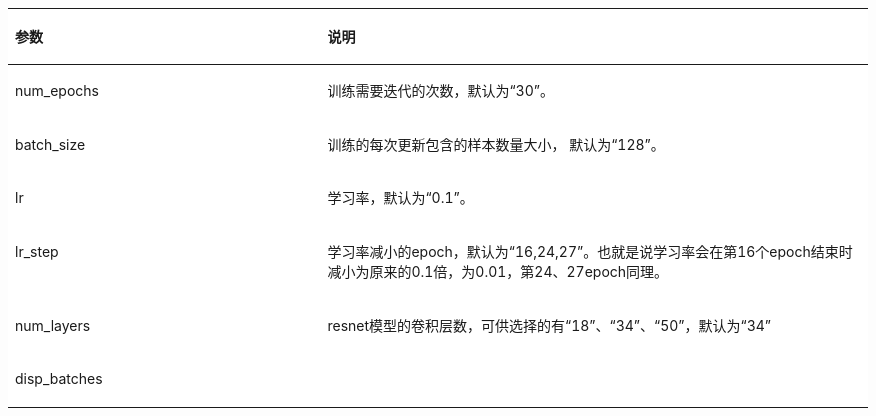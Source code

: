 <a name="table197372255464"></a>
<table><thead align="left"><tr id="row207371625124613"><th class="cellrowborder" valign="top" width="36.33%" id="mcps1.2.3.1.1"><p id="p27375254461"><a name="p27375254461"></a><a name="p27375254461"></a>参数</p>
</th>
<th class="cellrowborder" valign="top" width="63.67%" id="mcps1.2.3.1.2"><p id="p11737025174613"><a name="p11737025174613"></a><a name="p11737025174613"></a>说明</p>
</th>
</tr>
</thead>
<tbody><tr id="row373832544613"><td class="cellrowborder" valign="top" width="36.33%" headers="mcps1.2.3.1.1 "><p id="p8738182517467"><a name="p8738182517467"></a><a name="p8738182517467"></a>num_epochs</p>
</td>
<td class="cellrowborder" valign="top" width="63.67%" headers="mcps1.2.3.1.2 "><p id="p207381257464"><a name="p207381257464"></a><a name="p207381257464"></a>训练需要迭代的次数，默认为<span class="parmvalue" id="parmvalue17304209114817"><a name="parmvalue17304209114817"></a><a name="parmvalue17304209114817"></a>“30”</span>。</p>
</td>
</tr>
<tr id="row2738132544618"><td class="cellrowborder" valign="top" width="36.33%" headers="mcps1.2.3.1.1 "><p id="p2073814252461"><a name="p2073814252461"></a><a name="p2073814252461"></a>batch_size</p>
</td>
<td class="cellrowborder" valign="top" width="63.67%" headers="mcps1.2.3.1.2 "><p id="p57381525184612"><a name="p57381525184612"></a><a name="p57381525184612"></a>训练的每次更新包含的样本数量大小， 默认为<span class="parmvalue" id="parmvalue9680161264818"><a name="parmvalue9680161264818"></a><a name="parmvalue9680161264818"></a>“128”</span>。</p>
</td>
</tr>
<tr id="row073813257464"><td class="cellrowborder" valign="top" width="36.33%" headers="mcps1.2.3.1.1 "><p id="p573892514619"><a name="p573892514619"></a><a name="p573892514619"></a>lr</p>
</td>
<td class="cellrowborder" valign="top" width="63.67%" headers="mcps1.2.3.1.2 "><p id="p1973810255461"><a name="p1973810255461"></a><a name="p1973810255461"></a>学习率，默认为<span class="parmvalue" id="parmvalue0893131474813"><a name="parmvalue0893131474813"></a><a name="parmvalue0893131474813"></a>“0.1”</span>。</p>
</td>
</tr>
<tr id="row10738122514614"><td class="cellrowborder" valign="top" width="36.33%" headers="mcps1.2.3.1.1 "><p id="p173819259462"><a name="p173819259462"></a><a name="p173819259462"></a>lr_step</p>
</td>
<td class="cellrowborder" valign="top" width="63.67%" headers="mcps1.2.3.1.2 "><p id="p77384259466"><a name="p77384259466"></a><a name="p77384259466"></a>学习率减小的epoch，默认为<span class="parmvalue" id="parmvalue16973101854715"><a name="parmvalue16973101854715"></a><a name="parmvalue16973101854715"></a>“16,24,27”</span>。也就是说学习率会在第16个epoch结束时减小为原来的0.1倍，为0.01，第24、27epoch同理。</p>
</td>
</tr>
<tr id="row373842514619"><td class="cellrowborder" valign="top" width="36.33%" headers="mcps1.2.3.1.1 "><p id="p573810255469"><a name="p573810255469"></a><a name="p573810255469"></a>num_layers</p>
</td>
<td class="cellrowborder" valign="top" width="63.67%" headers="mcps1.2.3.1.2 "><p id="p87381725124610"><a name="p87381725124610"></a><a name="p87381725124610"></a>resnet模型的卷积层数，可供选择的有<span class="parmname" id="parmname1785742134618"><a name="parmname1785742134618"></a><a name="parmname1785742134618"></a>“18”</span>、<span class="parmname" id="parmname18574215464"><a name="parmname18574215464"></a><a name="parmname18574215464"></a>“34”</span>、<span class="parmname" id="parmname19857112114611"><a name="parmname19857112114611"></a><a name="parmname19857112114611"></a>“50”</span>，默认为<span class="parmvalue" id="parmvalue2173165534715"><a name="parmvalue2173165534715"></a><a name="parmvalue2173165534715"></a>“34”</span></p>
</td>
</tr>
<tr id="row18242192074812"><td class="cellrowborder" valign="top" width="36.33%" headers="mcps1.2.3.1.1 "><p id="p8243720104813"><a name="p8243720104813"></a><a name="p8243720104813"></a>disp_batches</p>